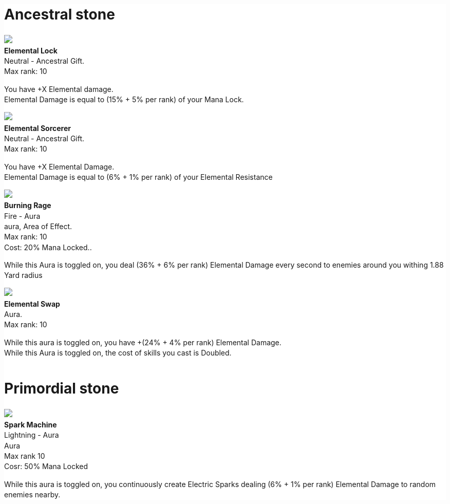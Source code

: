 Ancestral stone
===============

  
![](/assets/steam_guides/3147368825/34914748)  
**Elemental Lock**  
Neutral - Ancestral Gift.  
Max rank: 10  
  
  
  
You have +X Elemental damage.  
Elemental Damage is equal to (15% + 5% per rank) of your Mana Lock.  
  
![](/assets/steam_guides/3147368825/34914750)  
**Elemental Sorcerer**  
Neutral - Ancestral Gift.  
Max rank: 10  
  
  
  
You have +X Elemental Damage.  
Elemental Damage is equal to (6% + 1% per rank) of your Elemental Resistance  
  
![](/assets/steam_guides/3147368825/34914752)  
**Burning Rage**  
Fire - Aura  
aura, Area of Effect.  
Max rank: 10  
Cost: 20% Mana Locked..  
  
While this Aura is toggled on, you deal (36% + 6% per rank) Elemental Damage every second to enemies around you withing 1.88 Yard radius  
  
![](/assets/steam_guides/3147368825/34914754)  
**Elemental Swap**  
Aura.  
Max rank: 10  
  
  
  
While this aura is toggled on, you have +(24% + 4% per rank) Elemental Damage.  
While this Aura is toggled on, the cost of skills you cast is Doubled.  
  

Primordial stone
================

  
![](/assets/steam_guides/3147368825/34914755)  
**Spark Machine**  
Lightning - Aura  
Aura  
Max rank 10  
Cosr: 50% Mana Locked  
  
While this aura is toggled on, you continuously create Electric Sparks dealing (6% + 1% per rank) Elemental Damage to random enemies nearby.
